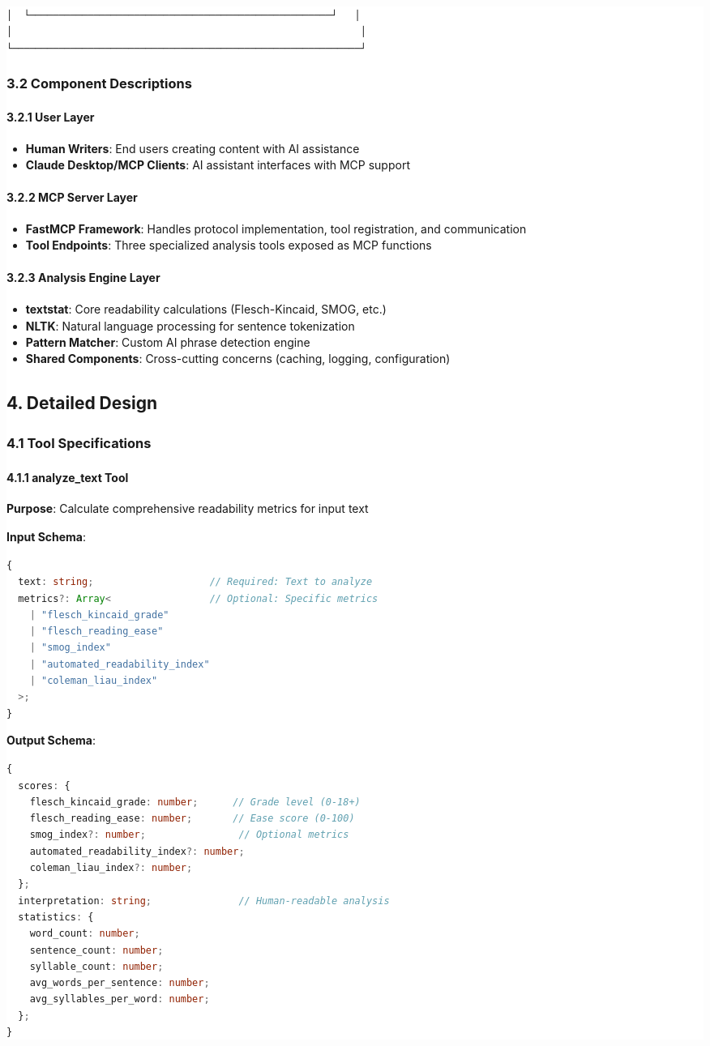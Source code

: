```
│  └────────────────────────────────────────────────────┘   │
│                                                            │
└────────────────────────────────────────────────────────────┘
```

### 3.2 Component Descriptions

#### 3.2.1 User Layer
- **Human Writers**: End users creating content with AI assistance
- **Claude Desktop/MCP Clients**: AI assistant interfaces with MCP support

#### 3.2.2 MCP Server Layer
- **FastMCP Framework**: Handles protocol implementation, tool registration, and communication
- **Tool Endpoints**: Three specialized analysis tools exposed as MCP functions

#### 3.2.3 Analysis Engine Layer
- **textstat**: Core readability calculations (Flesch-Kincaid, SMOG, etc.)
- **NLTK**: Natural language processing for sentence tokenization
- **Pattern Matcher**: Custom AI phrase detection engine
- **Shared Components**: Cross-cutting concerns (caching, logging, configuration)

## 4. Detailed Design

### 4.1 Tool Specifications

#### 4.1.1 analyze_text Tool

**Purpose**: Calculate comprehensive readability metrics for input text

**Input Schema**:
```typescript
{
  text: string;                    // Required: Text to analyze
  metrics?: Array<                 // Optional: Specific metrics
    | "flesch_kincaid_grade"
    | "flesch_reading_ease"
    | "smog_index"
    | "automated_readability_index"
    | "coleman_liau_index"
  >;
}
```

**Output Schema**:
```typescript
{
  scores: {
    flesch_kincaid_grade: number;      // Grade level (0-18+)
    flesch_reading_ease: number;       // Ease score (0-100)
    smog_index?: number;                // Optional metrics
    automated_readability_index?: number;
    coleman_liau_index?: number;
  };
  interpretation: string;               // Human-readable analysis
  statistics: {
    word_count: number;
    sentence_count: number;
    syllable_count: number;
    avg_words_per_sentence: number;
    avg_syllables_per_word: number;
  };
}
```
